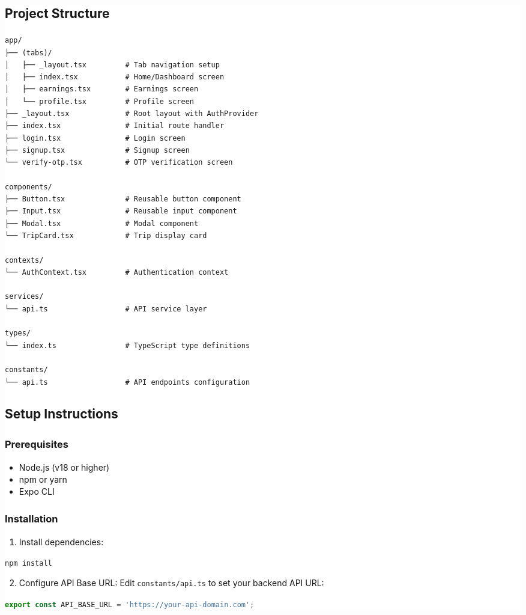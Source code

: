 ## Project Structure

```
app/
├── (tabs)/
│   ├── _layout.tsx         # Tab navigation setup
│   ├── index.tsx           # Home/Dashboard screen
│   ├── earnings.tsx        # Earnings screen
│   └── profile.tsx         # Profile screen
├── _layout.tsx             # Root layout with AuthProvider
├── index.tsx               # Initial route handler
├── login.tsx               # Login screen
├── signup.tsx              # Signup screen
└── verify-otp.tsx          # OTP verification screen

components/
├── Button.tsx              # Reusable button component
├── Input.tsx               # Reusable input component
├── Modal.tsx               # Modal component
└── TripCard.tsx            # Trip display card

contexts/
└── AuthContext.tsx         # Authentication context

services/
└── api.ts                  # API service layer

types/
└── index.ts                # TypeScript type definitions

constants/
└── api.ts                  # API endpoints configuration
```

## Setup Instructions

### Prerequisites
- Node.js (v18 or higher)
- npm or yarn
- Expo CLI

### Installation

1. Install dependencies:
```bash
npm install
```

2. Configure API Base URL:
Edit `constants/api.ts` to set your backend API URL:
```typescript
export const API_BASE_URL = 'https://your-api-domain.com';
```
